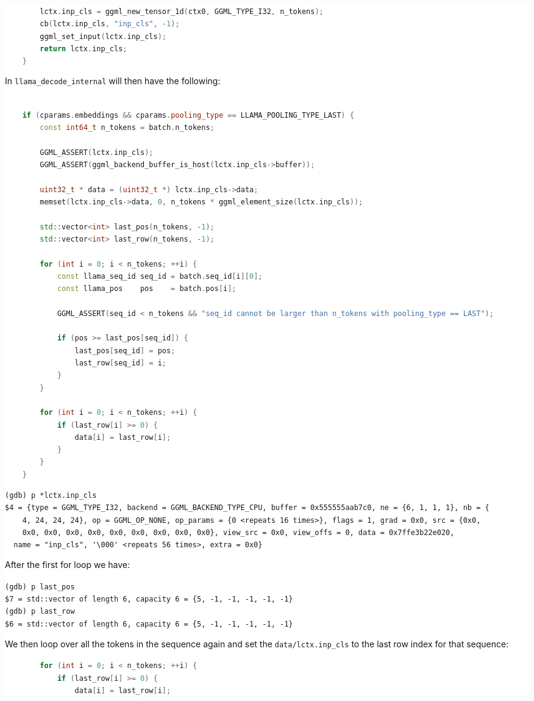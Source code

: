 ```c++
        lctx.inp_cls = ggml_new_tensor_1d(ctx0, GGML_TYPE_I32, n_tokens);
        cb(lctx.inp_cls, "inp_cls", -1);
        ggml_set_input(lctx.inp_cls);
        return lctx.inp_cls;
    }
```
In `llama_decode_internal` will then have the following:
```c++

    if (cparams.embeddings && cparams.pooling_type == LLAMA_POOLING_TYPE_LAST) {
        const int64_t n_tokens = batch.n_tokens;

        GGML_ASSERT(lctx.inp_cls);
        GGML_ASSERT(ggml_backend_buffer_is_host(lctx.inp_cls->buffer));

        uint32_t * data = (uint32_t *) lctx.inp_cls->data;
        memset(lctx.inp_cls->data, 0, n_tokens * ggml_element_size(lctx.inp_cls));

        std::vector<int> last_pos(n_tokens, -1);
        std::vector<int> last_row(n_tokens, -1);

        for (int i = 0; i < n_tokens; ++i) {
            const llama_seq_id seq_id = batch.seq_id[i][0];
            const llama_pos    pos    = batch.pos[i];

            GGML_ASSERT(seq_id < n_tokens && "seq_id cannot be larger than n_tokens with pooling_type == LAST");

            if (pos >= last_pos[seq_id]) {
                last_pos[seq_id] = pos;
                last_row[seq_id] = i;
            }
        }

        for (int i = 0; i < n_tokens; ++i) {
            if (last_row[i] >= 0) {
                data[i] = last_row[i];
            }
        }
    }
```
```console
(gdb) p *lctx.inp_cls
$4 = {type = GGML_TYPE_I32, backend = GGML_BACKEND_TYPE_CPU, buffer = 0x555555aab7c0, ne = {6, 1, 1, 1}, nb = {
    4, 24, 24, 24}, op = GGML_OP_NONE, op_params = {0 <repeats 16 times>}, flags = 1, grad = 0x0, src = {0x0, 
    0x0, 0x0, 0x0, 0x0, 0x0, 0x0, 0x0, 0x0, 0x0}, view_src = 0x0, view_offs = 0, data = 0x7ffe3b22e020, 
  name = "inp_cls", '\000' <repeats 56 times>, extra = 0x0}
```
After the first for loop we have:
```console
(gdb) p last_pos
$7 = std::vector of length 6, capacity 6 = {5, -1, -1, -1, -1, -1}
(gdb) p last_row
$6 = std::vector of length 6, capacity 6 = {5, -1, -1, -1, -1, -1}
```
We then loop over all the tokens in the sequence again and set the
`data/lctx.inp_cls` to the last row index for that sequence:
```c++
        for (int i = 0; i < n_tokens; ++i) {
            if (last_row[i] >= 0) {
                data[i] = last_row[i];
```